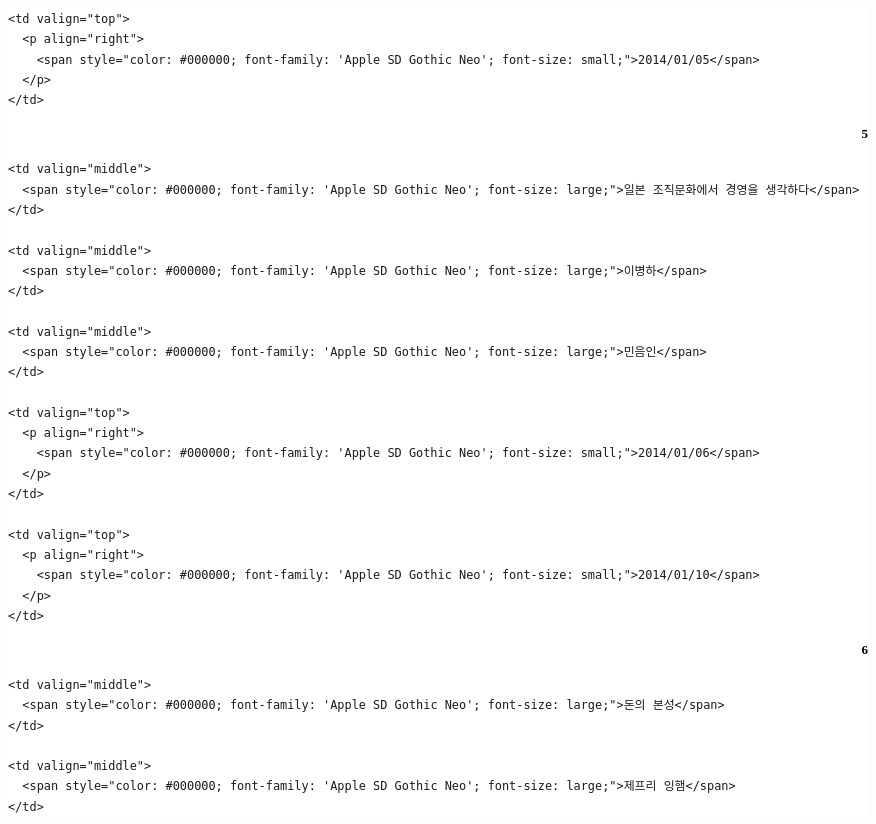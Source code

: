     <td valign="top">
      <p align="right">
        <span style="color: #000000; font-family: 'Apple SD Gothic Neo'; font-size: small;">2014/01/05</span>
      </p>
    </td>
  </tr>

  <tr>
    <td valign="top">
      <p align="right">
        <span style="color: #000000; font-family: 'Apple SD Gothic Neo'; font-size: small;"><b>5</b></span>
      </p>
    </td>
    
    <td valign="middle">
      <span style="color: #000000; font-family: 'Apple SD Gothic Neo'; font-size: large;">일본 조직문화에서 경영을 생각하다</span>
    </td>
    
    <td valign="middle">
      <span style="color: #000000; font-family: 'Apple SD Gothic Neo'; font-size: large;">이병하</span>
    </td>
    
    <td valign="middle">
      <span style="color: #000000; font-family: 'Apple SD Gothic Neo'; font-size: large;">민음인</span>
    </td>
    
    <td valign="top">
      <p align="right">
        <span style="color: #000000; font-family: 'Apple SD Gothic Neo'; font-size: small;">2014/01/06</span>
      </p>
    </td>
    
    <td valign="top">
      <p align="right">
        <span style="color: #000000; font-family: 'Apple SD Gothic Neo'; font-size: small;">2014/01/10</span>
      </p>
    </td>
  </tr>

  <tr>
    <td valign="top">
      <p align="right">
        <span style="color: #000000; font-family: 'Apple SD Gothic Neo'; font-size: small;"><b>6</b></span>
      </p>
    </td>
    
    <td valign="middle">
      <span style="color: #000000; font-family: 'Apple SD Gothic Neo'; font-size: large;">돈의 본성</span>
    </td>
    
    <td valign="middle">
      <span style="color: #000000; font-family: 'Apple SD Gothic Neo'; font-size: large;">제프리 잉햄</span>
    </td>
    